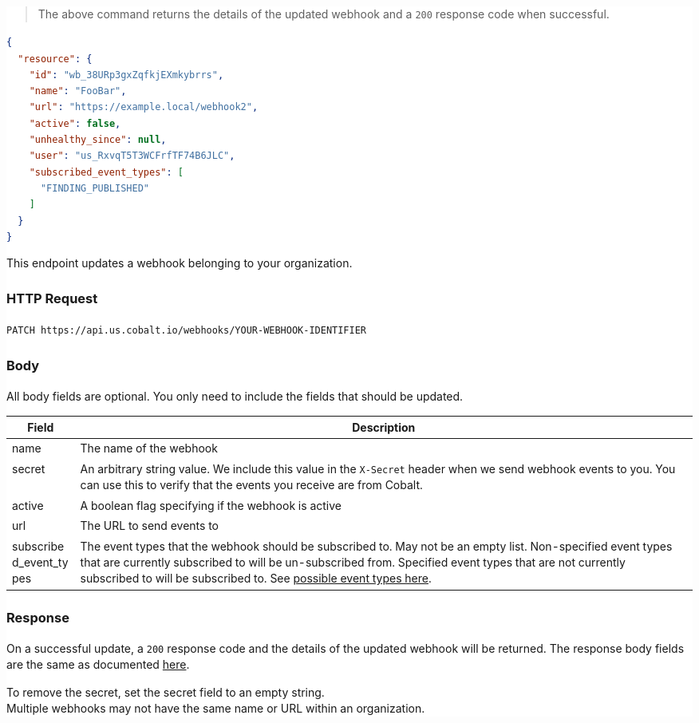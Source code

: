 > The above command returns the details of the updated webhook and a `200` response code when successful.

```json
{
  "resource": {
    "id": "wb_38URp3gxZqfkjEXmkybrrs",
    "name": "FooBar",
    "url": "https://example.local/webhook2",
    "active": false,
    "unhealthy_since": null,
    "user": "us_RxvqT5T3WCFrfTF74B6JLC",
    "subscribed_event_types": [
      "FINDING_PUBLISHED"
    ]
  }
}
```

This endpoint updates a webhook belonging to your organization.

### HTTP Request

`PATCH https://api.us.cobalt.io/webhooks/YOUR-WEBHOOK-IDENTIFIER`

### Body

All body fields are optional. You only need to include the fields that should be updated.

| Field                  | Description                                                                                                                                                                                                                                                                                                                     |
|------------------------|---------------------------------------------------------------------------------------------------------------------------------------------------------------------------------------------------------------------------------------------------------------------------------------------------------------------------------|
| name                   | The name of the webhook                                                                                                                                                                                                                                                                                                         |
| secret                 | An arbitrary string value. We include this value in the `X-Secret` header when we send webhook events to you. You can use this to verify that the events you receive are from Cobalt.                                                                                                                                           |
| active                 | A boolean flag specifying if the webhook is active                                                                                                                                                                                                                                                                              |
| url                    | The URL to send events to                                                                                                                                                                                                                                                                                                       |
| subscribed_event_types | The event types that the webhook should be subscribed to. May not be an empty list. Non-specified event types that are currently subscribed to will be un-subscribed from. Specified event types that are not currently subscribed to will be subscribed to. See [possible event types here](#webhook-event-general-structure). |

### Response

On a successful update, a `200` response code and the details of the updated webhook will be returned.
The response body fields are the same as documented [here](#get-a-webhook).

<aside class="notice">
To remove the secret, set the secret field to an empty string.
</aside>

<aside class="notice">
Multiple webhooks may not have the same name or URL within an organization.
</aside>
